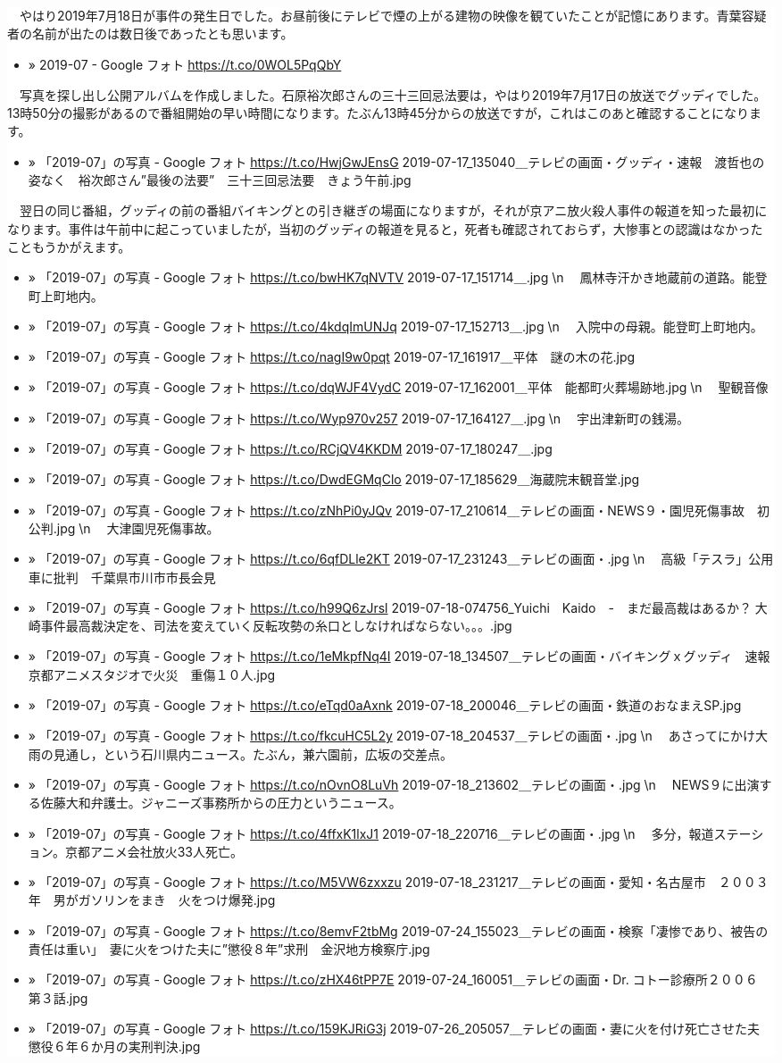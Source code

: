 　やはり2019年7月18日が事件の発生日でした。お昼前後にテレビで煙の上がる建物の映像を観ていたことが記憶にあります。青葉容疑者の名前が出たのは数日後であったとも思います。

 - » 2019-07 - Google フォト https://t.co/0WOL5PqQbY

　写真を探し出し公開アルバムを作成しました。石原裕次郎さんの三十三回忌法要は，やはり2019年7月17日の放送でグッディでした。13時50分の撮影があるので番組開始の早い時間になります。たぶん13時45分からの放送ですが，これはこのあと確認することになります。

 - » 「2019-07」の写真 - Google フォト https://t.co/HwjGwJEnsG 2019-07-17_135040＿テレビの画面・グッディ・速報　渡哲也の姿なく　裕次郎さん”最後の法要”　三十三回忌法要　きょう午前.jpg

　翌日の同じ番組，グッディの前の番組バイキングとの引き継ぎの場面になりますが，それが京アニ放火殺人事件の報道を知った最初になります。事件は午前中に起こっていましたが，当初のグッディの報道を見ると，死者も確認されておらず，大惨事との認識はなかったこともうかがえます。

 - » 「2019-07」の写真 - Google フォト https://t.co/bwHK7qNVTV 2019-07-17_151714＿.jpg \n 　鳳林寺汗かき地蔵前の道路。能登町上町地内。

 - » 「2019-07」の写真 - Google フォト https://t.co/4kdqImUNJq 2019-07-17_152713＿.jpg \n 　入院中の母親。能登町上町地内。

 - » 「2019-07」の写真 - Google フォト https://t.co/nagI9w0pqt 2019-07-17_161917＿平体　謎の木の花.jpg

 - » 「2019-07」の写真 - Google フォト https://t.co/dqWJF4VydC 2019-07-17_162001＿平体　能都町火葬場跡地.jpg \n 　聖観音像

 - » 「2019-07」の写真 - Google フォト https://t.co/Wyp970v257 2019-07-17_164127＿.jpg \n 　宇出津新町の銭湯。

 - » 「2019-07」の写真 - Google フォト https://t.co/RCjQV4KKDM 2019-07-17_180247＿.jpg

 - » 「2019-07」の写真 - Google フォト https://t.co/DwdEGMqClo 2019-07-17_185629＿海蔵院末観音堂.jpg

 - » 「2019-07」の写真 - Google フォト https://t.co/zNhPi0yJQv 2019-07-17_210614＿テレビの画面・NEWS９・園児死傷事故　初公判.jpg \n 　大津園児死傷事故。

 - » 「2019-07」の写真 - Google フォト https://t.co/6qfDLle2KT 2019-07-17_231243＿テレビの画面・.jpg \n 　高級「テスラ」公用車に批判　千葉県市川市市長会見

 - » 「2019-07」の写真 - Google フォト https://t.co/h99Q6zJrsl 2019-07-18-074756_Yuichi　Kaido　-　まだ最高裁はあるか？ 大崎事件最高裁決定を、司法を変えていく反転攻勢の糸口としなければならない。。。.jpg

 - » 「2019-07」の写真 - Google フォト https://t.co/1eMkpfNq4I 2019-07-18_134507＿テレビの画面・バイキングｘグッディ　速報　京都アニメスタジオで火災　重傷１０人.jpg

 - » 「2019-07」の写真 - Google フォト https://t.co/eTqd0aAxnk 2019-07-18_200046＿テレビの画面・鉄道のおなまえSP.jpg

 - » 「2019-07」の写真 - Google フォト https://t.co/fkcuHC5L2y 2019-07-18_204537＿テレビの画面・.jpg \n 　あさってにかけ大雨の見通し，という石川県内ニュース。たぶん，兼六園前，広坂の交差点。

 - » 「2019-07」の写真 - Google フォト https://t.co/nOvnO8LuVh 2019-07-18_213602＿テレビの画面・.jpg \n 　NEWS９に出演する佐藤大和弁護士。ジャニーズ事務所からの圧力というニュース。

 - » 「2019-07」の写真 - Google フォト https://t.co/4ffxK1lxJ1 2019-07-18_220716＿テレビの画面・.jpg \n 　多分，報道ステーション。京都アニメ会社放火33人死亡。

 - » 「2019-07」の写真 - Google フォト https://t.co/M5VW6zxxzu 2019-07-18_231217＿テレビの画面・愛知・名古屋市　２００３年　男がガソリンをまき　火をつけ爆発.jpg

 - » 「2019-07」の写真 - Google フォト https://t.co/8emvF2tbMg 2019-07-24_155023＿テレビの画面・検察「凄惨であり、被告の責任は重い」　妻に火をつけた夫に”懲役８年”求刑　金沢地方検察庁.jpg

 - » 「2019-07」の写真 - Google フォト https://t.co/zHX46tPP7E 2019-07-24_160051＿テレビの画面・Dr. コトー診療所２００６　第３話.jpg

 - » 「2019-07」の写真 - Google フォト https://t.co/159KJRiG3j 2019-07-26_205057＿テレビの画面・妻に火を付け死亡させた夫　懲役６年６か月の実刑判決.jpg
